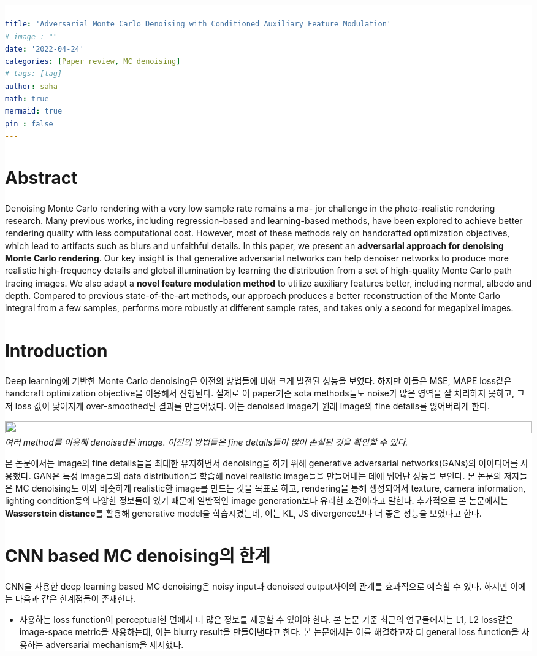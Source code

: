 ```yaml
---
title: 'Adversarial Monte Carlo Denoising with Conditioned Auxiliary Feature Modulation'
# image : ""
date: '2022-04-24'
categories: [Paper review, MC denoising]
# tags: [tag] 
author: saha
math: true
mermaid: true
pin : false
---
```


# Abstract

Denoising Monte Carlo rendering with a very low sample rate remains a ma- jor challenge in the photo-realistic rendering research. Many previous works, including regression-based and learning-based methods, have been explored to achieve better rendering quality with less computational cost. However, most of these methods rely on handcrafted optimization objectives, which lead to artifacts such as blurs and unfaithful details. In this paper, we present an **adversarial approach for denoising Monte Carlo rendering**. Our key insight is that generative adversarial networks can help denoiser networks to produce more realistic high-frequency details and global illumination by learning the distribution from a set of high-quality Monte Carlo path tracing images. We also adapt a **novel feature modulation method** to utilize auxiliary features better, including normal, albedo and depth. Compared to previous state-of-the-art methods, our approach produces a better reconstruction of the Monte Carlo integral from a few samples, performs more robustly at different sample rates, and takes only a second for megapixel images.

# Introduction

Deep learning에 기반한 Monte Carlo denoising은 이전의 방법들에 비해 크게 발전된 성능을 보였다. 하지만 이들은 MSE, MAPE loss같은 handcraft optimization objective을 이용해서 진행된다. 실제로 이 paper기준 sota methods들도 noise가 많은 영역을 잘 처리하지 못하고, 그저 loss 값이 낮아지게 over-smoothed된 결과를 만들어냈다. 이는 denoised image가 원래 image의 fine details를 잃어버리게 한다. 

<img src="/assets/images/AdvMC_1.png" width="100%" height="100%">*여러 method를 이용해 denoised된 image. 이전의 방법들은 fine details들이 많이 손실된 것을 확인할 수 있다.*

본 논문에서는 image의 fine details들을 최대한 유지하면서 denoising을 하기 위해 generative adversarial networks(GANs)의 아이디어를 사용했다. GAN은 특정 image들의 data distribution을 학습해 novel realistic image들을 만들어내는 데에 뛰어난 성능을 보인다. 본 논문의 저자들은 MC denoising도 이와 비슷하게 realistic한 image를 만드는 것을 목표로 하고, rendering을 통해 생성되어서 texture, camera information, lighting condition등의 다양한 정보들이 있기 때문에 일반적인 image generation보다 유리한 조건이라고 말한다. 추가적으로 본 논문에서는 **Wasserstein distance**를 활용해 generative model을 학습시켰는데, 이는 KL, JS divergence보다 더 좋은 성능을 보였다고 한다. 

# CNN based MC denoising의 한계

CNN을 사용한 deep learning based MC denoising은 noisy input과 denoised output사이의 관계를 효과적으로 예측할 수 있다. 하지만 이에는 다음과 같은 한계점들이 존재한다. 

- 사용하는 loss function이 perceptual한 면에서 더 많은 정보를 제공할 수 있어야 한다. 본 논문 기준 최근의 연구들에서는 L1, L2 loss같은 image-space metric을 사용하는데, 이는 blurry result을 만들어낸다고 한다. 본 논문에서는 이를 해결하고자 더 general loss function을 사용하는 adversarial mechanism을 제시했다. 

